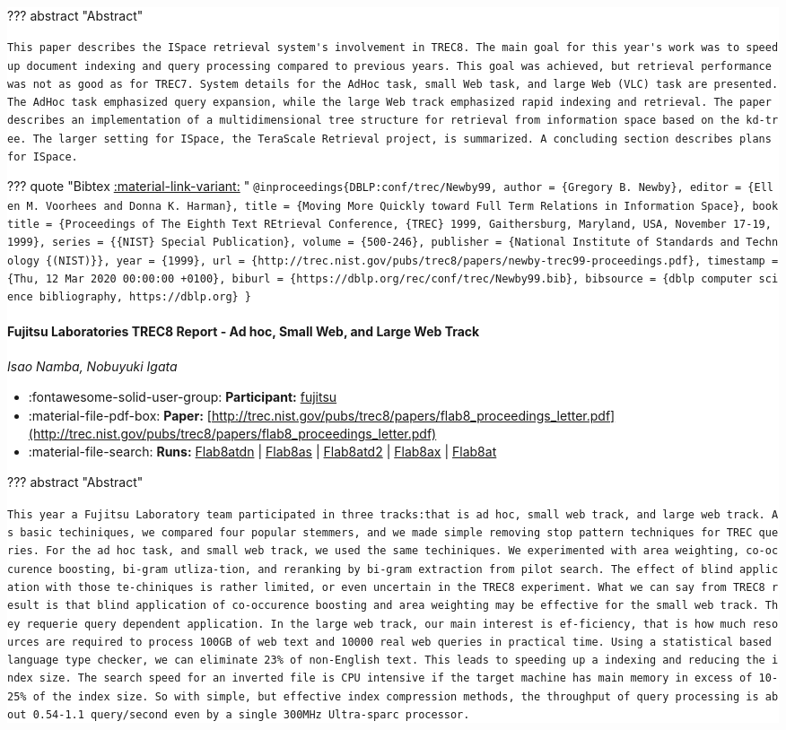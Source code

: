 ??? abstract "Abstract"
	
	This paper describes the ISpace retrieval system's involvement in TREC8. The main goal for this year's work was to speed up document indexing and query processing compared to previous years. This goal was achieved, but retrieval performance was not as good as for TREC7. System details for the AdHoc task, small Web task, and large Web (VLC) task are presented. The AdHoc task emphasized query expansion, while the large Web track emphasized rapid indexing and retrieval. The paper describes an implementation of a multidimensional tree structure for retrieval from information space based on the kd-tree. The larger setting for ISpace, the TeraScale Retrieval project, is summarized. A concluding section describes plans for ISpace.
	

??? quote "Bibtex [:material-link-variant:](https://dblp.org/rec/conf/trec/Newby99.bib) "
	```
	@inproceedings{DBLP:conf/trec/Newby99,
		author = {Gregory B. Newby},
		editor = {Ellen M. Voorhees and Donna K. Harman},
		title = {Moving More Quickly toward Full Term Relations in Information Space},
		booktitle = {Proceedings of The Eighth Text REtrieval Conference, {TREC} 1999, Gaithersburg, Maryland, USA, November 17-19, 1999},
		series = {{NIST} Special Publication},
		volume = {500-246},
		publisher = {National Institute of Standards and Technology {(NIST)}},
		year = {1999},
		url = {http://trec.nist.gov/pubs/trec8/papers/newby-trec99-proceedings.pdf},
		timestamp = {Thu, 12 Mar 2020 00:00:00 +0100},
		biburl = {https://dblp.org/rec/conf/trec/Newby99.bib},
		bibsource = {dblp computer science bibliography, https://dblp.org}
	}
	```

#### Fujitsu Laboratories TREC8 Report - Ad hoc, Small Web, and Large  Web Track

_Isao Namba, Nobuyuki Igata_

- :fontawesome-solid-user-group: **Participant:** [fujitsu](./participants.md#fujitsu)
- :material-file-pdf-box: **Paper:** [http://trec.nist.gov/pubs/trec8/papers/flab8_proceedings_letter.pdf](http://trec.nist.gov/pubs/trec8/papers/flab8_proceedings_letter.pdf)
- :material-file-search: **Runs:** [Flab8atdn](./runs.md#flab8atdn) | [Flab8as](./runs.md#flab8as) | [Flab8atd2](./runs.md#flab8atd2) | [Flab8ax](./runs.md#flab8ax) | [Flab8at](./runs.md#flab8at)

??? abstract "Abstract"
	
	This year a Fujitsu Laboratory team participated in three tracks:that is ad hoc, small web track, and large web track. As basic techiniques, we compared four popular stemmers, and we made simple removing stop pattern techniques for TREC queries. For the ad hoc task, and small web track, we used the same techiniques. We experimented with area weighting, co-occurence boosting, bi-gram utliza-tion, and reranking by bi-gram extraction from pilot search. The effect of blind application with those te-chiniques is rather limited, or even uncertain in the TREC8 experiment. What we can say from TREC8 result is that blind application of co-occurence boosting and area weighting may be effective for the small web track. They requerie query dependent application. In the large web track, our main interest is ef-ficiency, that is how much resources are required to process 100GB of web text and 10000 real web queries in practical time. Using a statistical based language type checker, we can eliminate 23% of non-English text. This leads to speeding up a indexing and reducing the index size. The search speed for an inverted file is CPU intensive if the target machine has main memory in excess of 10-25% of the index size. So with simple, but effective index compression methods, the throughput of query processing is about 0.54-1.1 query/second even by a single 300MHz Ultra-sparc processor.
	